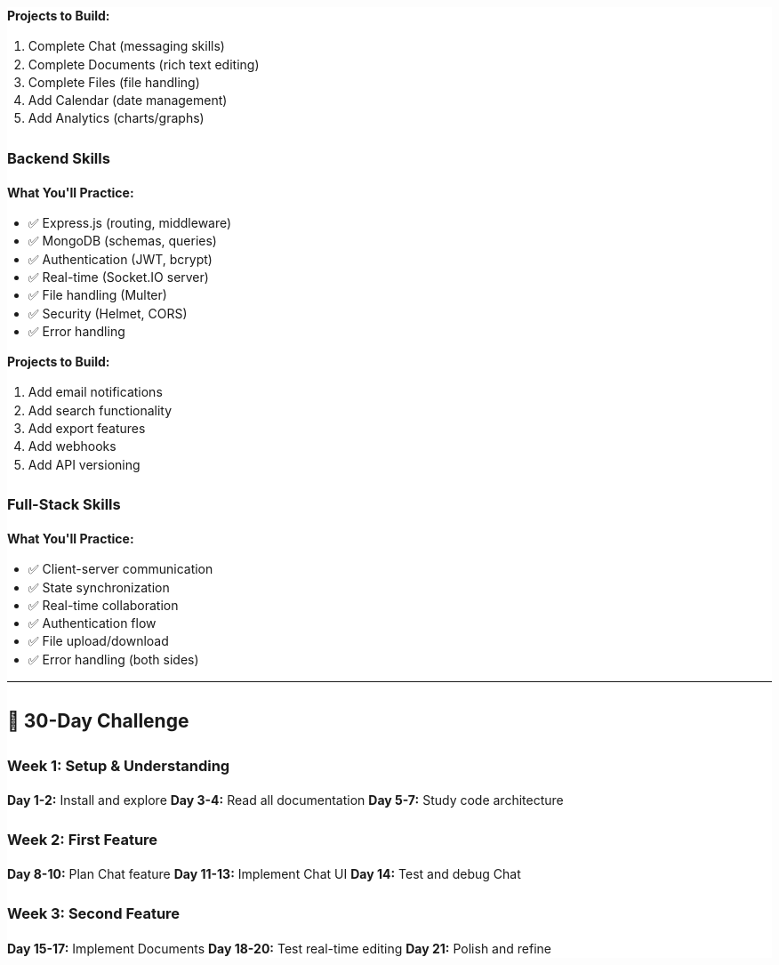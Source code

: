 **Projects to Build:**
1. Complete Chat (messaging skills)
2. Complete Documents (rich text editing)
3. Complete Files (file handling)
4. Add Calendar (date management)
5. Add Analytics (charts/graphs)

### Backend Skills
**What You'll Practice:**
- ✅ Express.js (routing, middleware)
- ✅ MongoDB (schemas, queries)
- ✅ Authentication (JWT, bcrypt)
- ✅ Real-time (Socket.IO server)
- ✅ File handling (Multer)
- ✅ Security (Helmet, CORS)
- ✅ Error handling

**Projects to Build:**
1. Add email notifications
2. Add search functionality
3. Add export features
4. Add webhooks
5. Add API versioning

### Full-Stack Skills
**What You'll Practice:**
- ✅ Client-server communication
- ✅ State synchronization
- ✅ Real-time collaboration
- ✅ Authentication flow
- ✅ File upload/download
- ✅ Error handling (both sides)

---

## 🎯 30-Day Challenge

### Week 1: Setup & Understanding
**Day 1-2:** Install and explore
**Day 3-4:** Read all documentation
**Day 5-7:** Study code architecture

### Week 2: First Feature
**Day 8-10:** Plan Chat feature
**Day 11-13:** Implement Chat UI
**Day 14:** Test and debug Chat

### Week 3: Second Feature
**Day 15-17:** Implement Documents
**Day 18-20:** Test real-time editing
**Day 21:** Polish and refine

